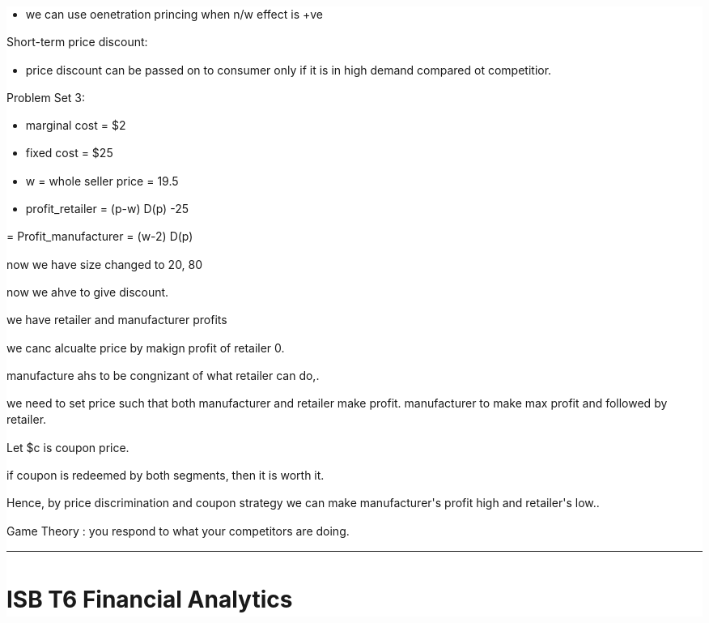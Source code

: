 - we can use oenetration princing when n/w effect is +ve

Short-term price discount:
- price discount can be passed on to consumer only if it is in high demand compared ot competitior.

Problem Set 3:

- marginal cost = $2

- fixed cost = $25

- w = whole seller price = 19.5

- profit_retailer = (p-w) D(p) -25

= Profit_manufacturer = (w-2) D(p)

now we have size changed to 20, 80

now we ahve to give discount.

we have retailer and manufacturer profits

we canc alcualte price by makign profit of retailer 0.

manufacture ahs to be congnizant of what retailer can  do,. 

we need to set price such that both manufacturer and retailer make profit. manufacturer to make max profit and followed by retailer.

Let \$c is coupon price.

if coupon is redeemed by both segments, then it is worth it.

Hence, by price discrimination and coupon strategy we can make manufacturer's profit high and retailer's low..

Game Theory : you respond to what your competitors are doing.




























-------------------------------------------------------


# ISB T6 Financial Analytics
